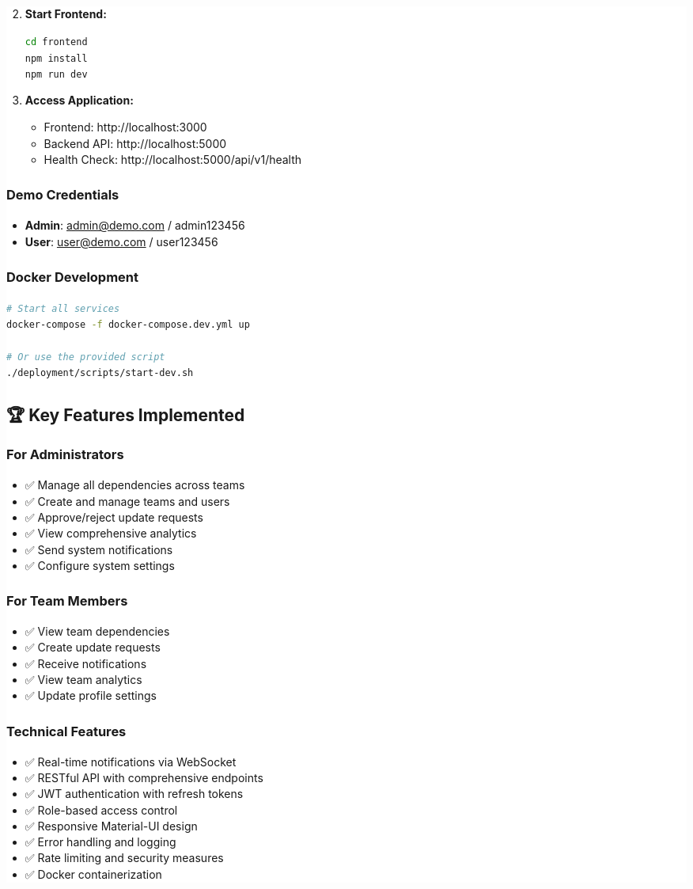 2. **Start Frontend:**
   ```bash
   cd frontend
   npm install
   npm run dev
   ```

3. **Access Application:**
   - Frontend: http://localhost:3000
   - Backend API: http://localhost:5000
   - Health Check: http://localhost:5000/api/v1/health

### Demo Credentials
- **Admin**: admin@demo.com / admin123456
- **User**: user@demo.com / user123456

### Docker Development
```bash
# Start all services
docker-compose -f docker-compose.dev.yml up

# Or use the provided script
./deployment/scripts/start-dev.sh
```

## 🏆 Key Features Implemented

### For Administrators
- ✅ Manage all dependencies across teams
- ✅ Create and manage teams and users
- ✅ Approve/reject update requests
- ✅ View comprehensive analytics
- ✅ Send system notifications
- ✅ Configure system settings

### For Team Members
- ✅ View team dependencies
- ✅ Create update requests
- ✅ Receive notifications
- ✅ View team analytics
- ✅ Update profile settings

### Technical Features
- ✅ Real-time notifications via WebSocket
- ✅ RESTful API with comprehensive endpoints
- ✅ JWT authentication with refresh tokens
- ✅ Role-based access control
- ✅ Responsive Material-UI design
- ✅ Error handling and logging
- ✅ Rate limiting and security measures
- ✅ Docker containerization
